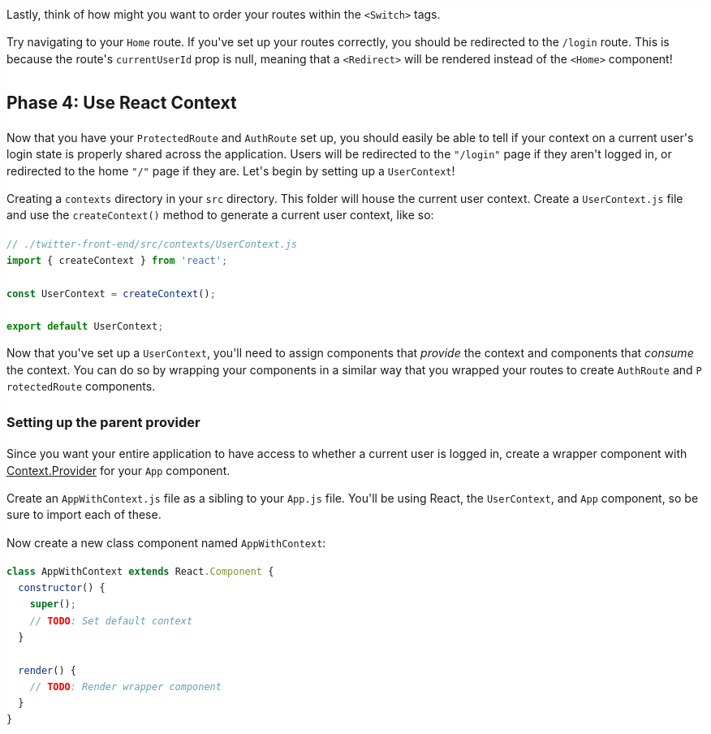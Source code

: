 Lastly, think of how might you want to order your routes within the `<Switch>`
tags.

Try navigating to your `Home` route. If you've set up your routes correctly, you
should be redirected to the `/login` route. This is because the route's
`currentUserId` prop is null, meaning that a `<Redirect>` will be rendered
instead of the `<Home>` component!

## Phase 4: Use React Context

Now that you have your `ProtectedRoute` and `AuthRoute` set up, you should
easily be able to tell if your context on a current user's login state is
properly shared across the application. Users will be redirected to the
`"/login"` page if they aren't logged in, or redirected to the home `"/"` page
if they are. Let's begin by setting up a `UserContext`!

Creating a `contexts` directory in your `src` directory. This folder will house
the current user context. Create a `UserContext.js` file and use the
`createContext()` method to generate a current user context, like so:

```js
// ./twitter-front-end/src/contexts/UserContext.js
import { createContext } from 'react';

const UserContext = createContext();

export default UserContext;
```

Now that you've set up a `UserContext`, you'll need to assign components that
_provide_ the context and components that _consume_ the context. You can do so
by wrapping your components in a similar way that you wrapped your routes to
create `AuthRoute` and `ProtectedRoute` components.

### Setting up the parent provider

Since you want your entire application to have access to whether a current user
is logged in, create a wrapper component with [Context.Provider] for your `App`
component.

Create an `AppWithContext.js` file as a sibling to your `App.js` file. You'll be
using React, the `UserContext`, and `App` component, so be sure to import each
of these.

Now create a new class component named `AppWithContext`:

```js
class AppWithContext extends React.Component {
  constructor() {
    super();
    // TODO: Set default context
  }

  render() {
    // TODO: Render wrapper component
  }
}
```


[React Context]: https://reactjs.org/docs/context.html
[React.createContext]: https://reactjs.org/docs/context.html#reactcreatecontext
[Context.Provider]: https://reactjs.org/docs/context.html#contextprovider
[Context.Consumer]: https://reactjs.org/docs/context.html#contextconsumer
  [nextTaskId]: {
[normalized state shape]: https://redux.js.org/recipes/structuring-reducers/normalizing-state-shape/#designing-a-normalized-state
[nested state shape with an array]: https://redux.js.org/recipes/structuring-reducers/normalizing-state-shape/#normalizing-state-shape
[pass a function]: https://reactjs.org/docs/state-and-lifecycle.html#state-updates-may-be-asynchronous
[delete operator]: https://developer.mozilla.org/en-US/docs/Web/JavaScript/Reference/Operators/delete
[Context.Consumer documentation]: https://reactjs.org/docs/context.html#contextconsumer
[controlled component]: https://reactjs.org/docs/forms.html#controlled-components
[Object.values]: https://developer.mozilla.org/en-US/docs/Web/JavaScript/Reference/Global_Objects/Object/values
[debugger-context]: https://appacademy-open-assets.s3-us-west-1.amazonaws.com/Modular-Curriculum/content/react-redux/topics/react-context/assets/debugger-context.gif
[debugger-createTask]: https://appacademy-open-assets.s3-us-west-1.amazonaws.com/Modular-Curriculum/content/react-redux/topics/react-context/assets/debugger-createTask.gif
[React Context]: https://reactjs.org/docs/context.html
[Context.Provider]: https://reactjs.org/docs/context.html#contextprovider
[Context.Consumer]: https://reactjs.org/docs/context.html#contextconsumer
[render prop]: https://cdb.reacttraining.com/use-a-render-prop-50de598f11ce